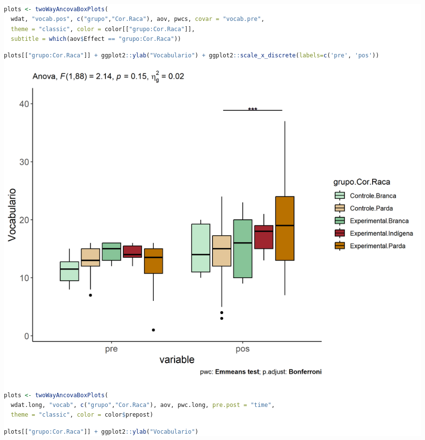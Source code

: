 ``` r
plots <- twoWayAncovaBoxPlots(
  wdat, "vocab.pos", c("grupo","Cor.Raca"), aov, pwcs, covar = "vocab.pre",
  theme = "classic", color = color[["grupo:Cor.Raca"]],
  subtitle = which(aov$Effect == "grupo:Cor.Raca"))
```

``` r
plots[["grupo:Cor.Raca"]] + ggplot2::ylab("Vocabulario") + ggplot2::scale_x_discrete(labels=c('pre', 'pos'))
```

![](aov-wordgen-vocab-1st-quintile_files/figure-gfm/unnamed-chunk-93-1.png)

``` r
plots <- twoWayAncovaBoxPlots(
  wdat.long, "vocab", c("grupo","Cor.Raca"), aov, pwc.long, pre.post = "time",
  theme = "classic", color = color$prepost)
```

``` r
plots[["grupo:Cor.Raca"]] + ggplot2::ylab("Vocabulario")
```

